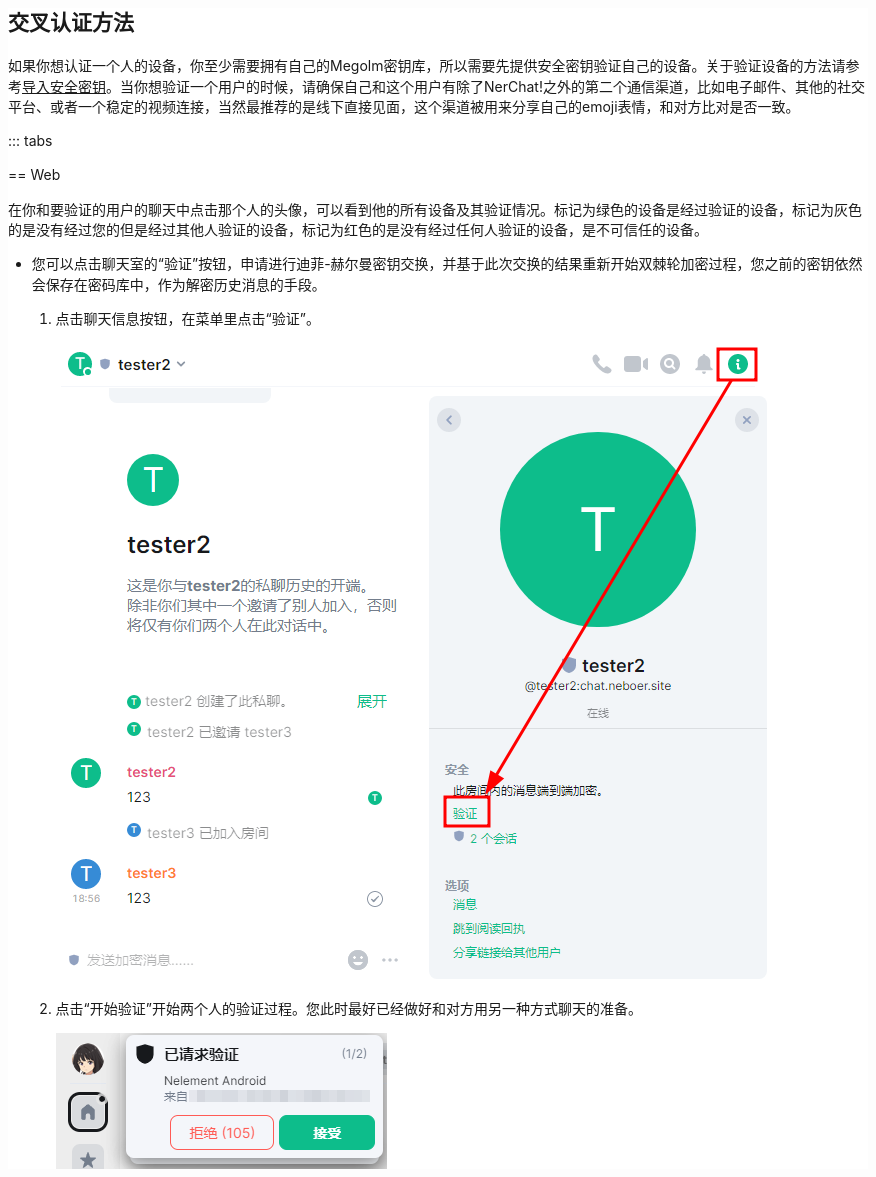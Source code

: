 ## 交叉认证方法

如果你想认证一个人的设备，你至少需要拥有自己的Megolm密钥库，所以需要先提供安全密钥验证自己的设备。关于验证设备的方法请参考[导入安全密钥](secure-key/#加载安全密钥)。当你想验证一个用户的时候，请确保自己和这个用户有除了NerChat!之外的第二个通信渠道，比如电子邮件、其他的社交平台、或者一个稳定的视频连接，当然最推荐的是线下直接见面，这个渠道被用来分享自己的emoji表情，和对方比对是否一致。

::: tabs

== Web

在你和要验证的用户的聊天中点击那个人的头像，可以看到他的所有设备及其验证情况。标记为绿色的设备是经过验证的设备，标记为灰色的是没有经过您的但是经过其他人验证的设备，标记为红色的是没有经过任何人验证的设备，是不可信任的设备。

- 您可以点击聊天室的“验证”按钮，申请进行迪菲-赫尔曼密钥交换，并基于此次交换的结果重新开始双棘轮加密过程，您之前的密钥依然会保存在密码库中，作为解密历史消息的手段。

    1. 点击聊天信息按钮，在菜单里点击“验证”。

        ![](../../assets/web/start_verify.png)
    
    2. 点击“开始验证”开始两个人的验证过程。您此时最好已经做好和对方用另一种方式聊天的准备。

        <div style="display:flex; justify-content:row; flex-wrap: wrap">
          <img src="../../assets/web/auth_request.png" alt="">